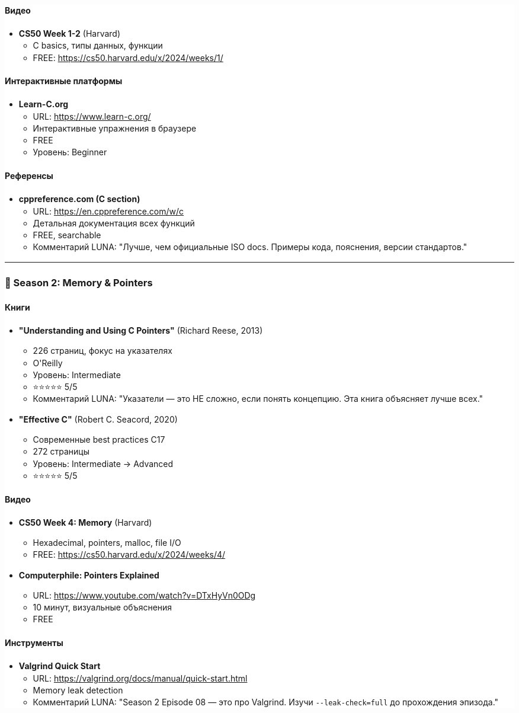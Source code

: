 #### Видео
- **CS50 Week 1-2** (Harvard)
  - C basics, типы данных, функции
  - FREE: https://cs50.harvard.edu/x/2024/weeks/1/

#### Интерактивные платформы
- **Learn-C.org**
  - URL: https://www.learn-c.org/
  - Интерактивные упражнения в браузере
  - FREE
  - Уровень: Beginner

#### Референсы
- **cppreference.com (C section)**
  - URL: https://en.cppreference.com/w/c
  - Детальная документация всех функций
  - FREE, searchable
  - Комментарий LUNA: "Лучше, чем официальные ISO docs. Примеры кода, пояснения, версии стандартов."

---

### 💾 Season 2: Memory & Pointers

#### Книги
- **"Understanding and Using C Pointers"** (Richard Reese, 2013)
  - 226 страниц, фокус на указателях
  - O'Reilly
  - Уровень: Intermediate
  - ⭐⭐⭐⭐⭐ 5/5
  - Комментарий LUNA: "Указатели — это НЕ сложно, если понять концепцию. Эта книга объясняет лучше всех."

- **"Effective C"** (Robert C. Seacord, 2020)
  - Современные best practices C17
  - 272 страницы
  - Уровень: Intermediate → Advanced
  - ⭐⭐⭐⭐⭐ 5/5

#### Видео
- **CS50 Week 4: Memory** (Harvard)
  - Hexadecimal, pointers, malloc, file I/O
  - FREE: https://cs50.harvard.edu/x/2024/weeks/4/

- **Computerphile: Pointers Explained**
  - URL: https://www.youtube.com/watch?v=DTxHyVn0ODg
  - 10 минут, визуальные объяснения
  - FREE

#### Инструменты
- **Valgrind Quick Start**
  - URL: https://valgrind.org/docs/manual/quick-start.html
  - Memory leak detection
  - Комментарий LUNA: "Season 2 Episode 08 — это про Valgrind. Изучи `--leak-check=full` до прохождения эпизода."
